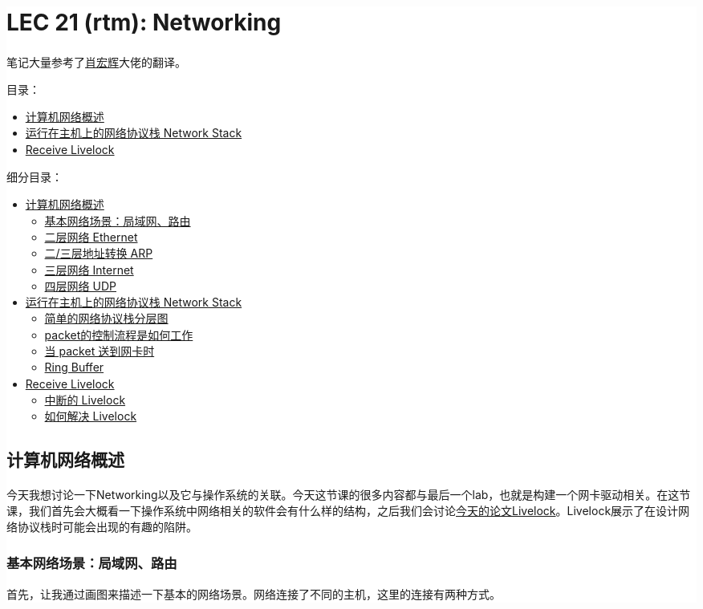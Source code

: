 # LEC 21 (rtm): Networking

笔记大量参考了[肖宏辉](https://www.zhihu.com/people/xiao-hong-hui-15)大佬的翻译。

目录：





- [计算机网络概述](#计算机网络概述)
- [运行在主机上的网络协议栈 Network Stack](#运行在主机上的网络协议栈-network-stack)
- [Receive Livelock](#receive-livelock)



细分目录：





- [计算机网络概述](#计算机网络概述)
  - [基本网络场景：局域网、路由](#基本网络场景局域网-路由)
  - [二层网络 Ethernet](#二层网络-ethernet)
  - [二/三层地址转换 ARP](#二三层地址转换-arp)
  - [三层网络 Internet](#三层网络-internet)
  - [四层网络 UDP](#四层网络-udp)
- [运行在主机上的网络协议栈 Network Stack](#运行在主机上的网络协议栈-network-stack)
  - [简单的网络协议栈分层图](#简单的网络协议栈分层图)
  - [packet的控制流程是如何工作](#packet的控制流程是如何工作)
  - [当 packet 送到网卡时](#当-packet-送到网卡时)
  - [Ring Buffer](#ring-buffer)
- [Receive Livelock](#receive-livelock)
  - [中断的 Livelock](#中断的-livelock)
  - [如何解决 Livelock](#如何解决-livelock)



## 计算机网络概述

今天我想讨论一下Networking以及它与操作系统的关联。今天这节课的很多内容都与最后一个lab，也就是构建一个网卡驱动相关。在这节课，我们首先会大概看一下操作系统中网络相关的软件会有什么样的结构，之后我们会讨论[今天的论文Livelock](../lec/mogul96usenix.pdf)。Livelock展示了在设计网络协议栈时可能会出现的有趣的陷阱。

### 基本网络场景：局域网、路由

首先，让我通过画图来描述一下基本的网络场景。网络连接了不同的主机，这里的连接有两种方式。
